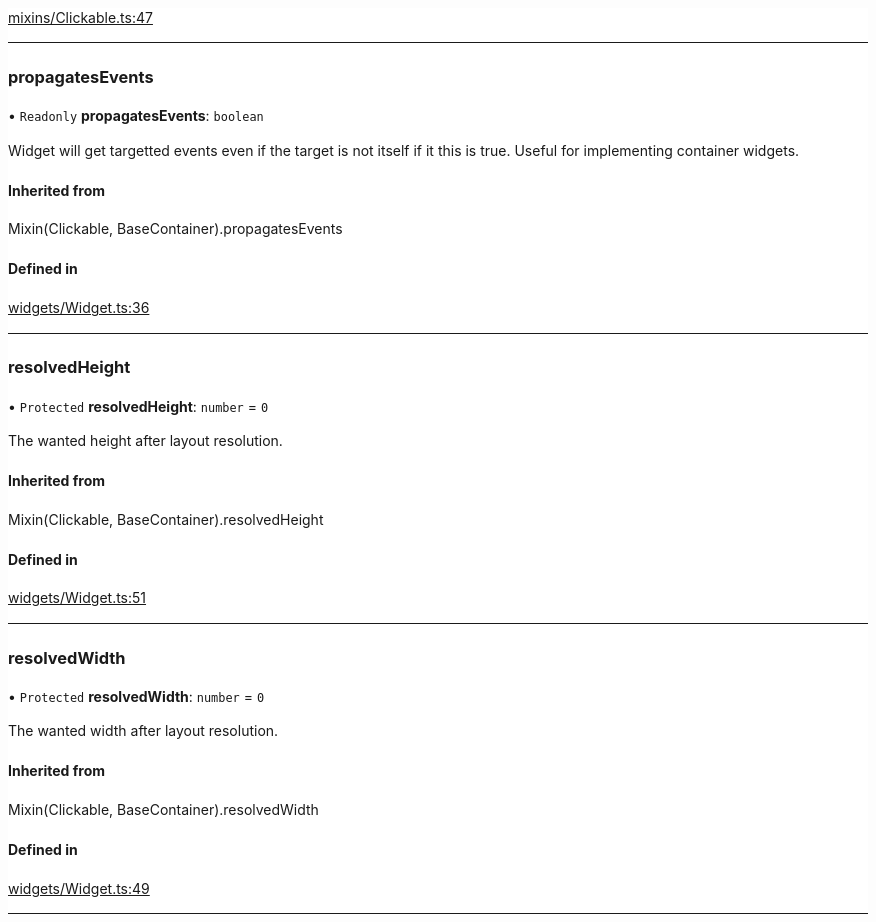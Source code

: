 [mixins/Clickable.ts:47](https://github.com/playkostudios/canvas-ui/blob/4e43a87/src/mixins/Clickable.ts#L47)

___

### propagatesEvents

• `Readonly` **propagatesEvents**: `boolean`

Widget will get targetted events even if the target is not itself if it
this is true. Useful for implementing container widgets.

#### Inherited from

Mixin(Clickable, BaseContainer).propagatesEvents

#### Defined in

[widgets/Widget.ts:36](https://github.com/playkostudios/canvas-ui/blob/4e43a87/src/widgets/Widget.ts#L36)

___

### resolvedHeight

• `Protected` **resolvedHeight**: `number` = `0`

The wanted height after layout resolution.

#### Inherited from

Mixin(Clickable, BaseContainer).resolvedHeight

#### Defined in

[widgets/Widget.ts:51](https://github.com/playkostudios/canvas-ui/blob/4e43a87/src/widgets/Widget.ts#L51)

___

### resolvedWidth

• `Protected` **resolvedWidth**: `number` = `0`

The wanted width after layout resolution.

#### Inherited from

Mixin(Clickable, BaseContainer).resolvedWidth

#### Defined in

[widgets/Widget.ts:49](https://github.com/playkostudios/canvas-ui/blob/4e43a87/src/widgets/Widget.ts#L49)

___
